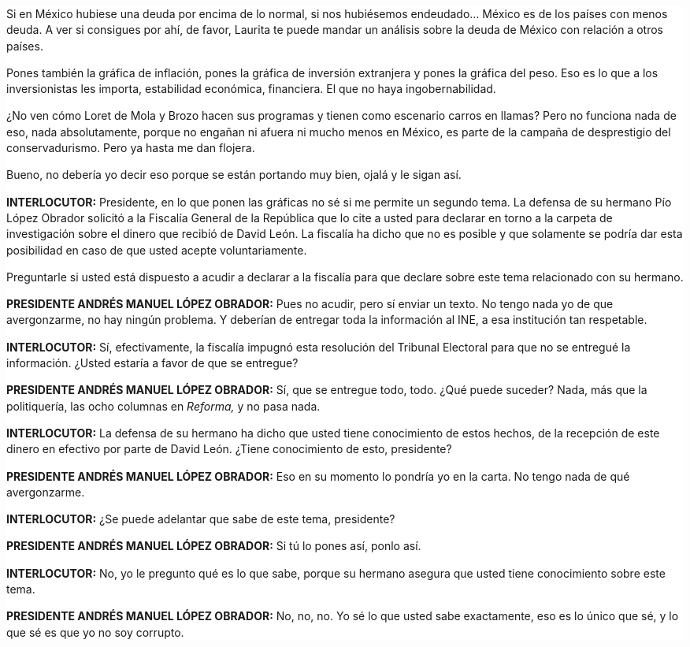 Si en México hubiese una deuda por encima de lo normal, si nos hubiésemos
endeudado… México es de los países con menos deuda. A ver si consigues por
ahí, de favor, Laurita te puede mandar un análisis sobre la deuda de México
con relación a otros países.

Pones también la gráfica de inflación, pones la gráfica de inversión
extranjera y pones la gráfica del peso. Eso es lo que a los inversionistas les
importa, estabilidad económica, financiera. El que no haya ingobernabilidad.

¿No ven cómo Loret de Mola y Brozo hacen sus programas y tienen como escenario
carros en llamas? Pero no funciona nada de eso, nada absolutamente, porque no
engañan ni afuera ni mucho menos en México, es parte de la campaña de
desprestigio del conservadurismo. Pero ya hasta me dan flojera.

Bueno, no debería yo decir eso porque se están portando muy bien, ojalá y le
sigan así.

**INTERLOCUTOR:** Presidente, en lo que ponen las gráficas no sé si me permite
un segundo tema. La defensa de su hermano Pío López Obrador solicitó a la
Fiscalía General de la República que lo cite a usted para declarar en torno a
la carpeta de investigación sobre el dinero que recibió de David León. La
fiscalía ha dicho que no es posible y que solamente se podría dar esta
posibilidad en caso de que usted acepte voluntariamente.

Preguntarle si usted está dispuesto a acudir a declarar a la fiscalía para que
declare sobre este tema relacionado con su hermano.

**PRESIDENTE ANDRÉS MANUEL LÓPEZ OBRADOR:** Pues no acudir, pero sí enviar un
texto. No tengo nada yo de que avergonzarme, no hay ningún problema. Y
deberían de entregar toda la información al INE, a esa institución tan
respetable.

**INTERLOCUTOR:** Sí, efectivamente, la fiscalía impugnó esta resolución del
Tribunal Electoral para que no se entregué la información. ¿Usted estaría a
favor de que se entregue?

**PRESIDENTE ANDRÉS MANUEL LÓPEZ OBRADOR:** Sí, que se entregue todo, todo.
¿Qué puede suceder? Nada, más que la politiquería, las ocho columnas en
_Reforma,_ y no pasa nada.

**INTERLOCUTOR:** La defensa de su hermano ha dicho que usted tiene
conocimiento de estos hechos, de la recepción de este dinero en efectivo por
parte de David León. ¿Tiene conocimiento de esto, presidente?

**PRESIDENTE ANDRÉS MANUEL LÓPEZ OBRADOR:** Eso en su momento lo pondría yo en
la carta. No tengo nada de qué avergonzarme.

**INTERLOCUTOR:** ¿Se puede adelantar que sabe de este tema, presidente?

**PRESIDENTE ANDRÉS MANUEL LÓPEZ OBRADOR:** Si tú lo pones así, ponlo así.

**INTERLOCUTOR:** No, yo le pregunto qué es lo que sabe, porque su hermano
asegura que usted tiene conocimiento sobre este tema.

**PRESIDENTE ANDRÉS MANUEL LÓPEZ OBRADOR:** No, no, no. Yo sé lo que usted
sabe exactamente, eso es lo único que sé, y lo que sé es que yo no soy
corrupto.
